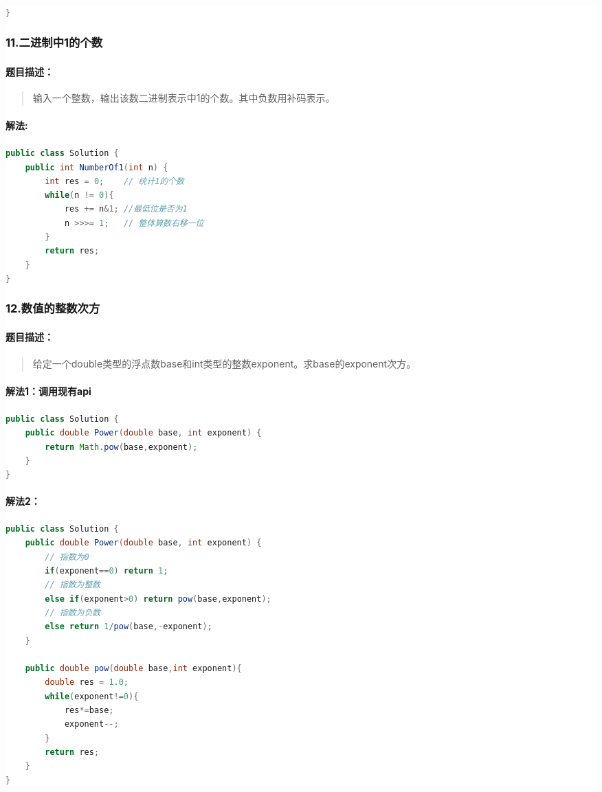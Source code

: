 ```java
}
```

### 11.二进制中1的个数

#### 题目描述：

> 输入一个整数，输出该数二进制表示中1的个数。其中负数用补码表示。

#### 解法:

```java
public class Solution {
    public int NumberOf1(int n) {
        int res = 0;    // 统计1的个数
        while(n != 0){
            res += n&1; //最低位是否为1
            n >>>= 1;   // 整体算数右移一位
        }
        return res;
    }
}
```

### 12.数值的整数次方

#### 题目描述：

> 给定一个double类型的浮点数base和int类型的整数exponent。求base的exponent次方。

#### 解法1：调用现有api

```java
public class Solution {
    public double Power(double base, int exponent) {
        return Math.pow(base,exponent);
    }
}
```

#### 解法2：

```java
public class Solution {
    public double Power(double base, int exponent) {
        // 指数为0
        if(exponent==0) return 1;
        // 指数为整数
        else if(exponent>0) return pow(base,exponent);
        // 指数为负数
        else return 1/pow(base,-exponent);
    }
    
    public double pow(double base,int exponent){
        double res = 1.0;
        while(exponent!=0){
            res*=base;
            exponent--;
        }
        return res;
    }
}
```
